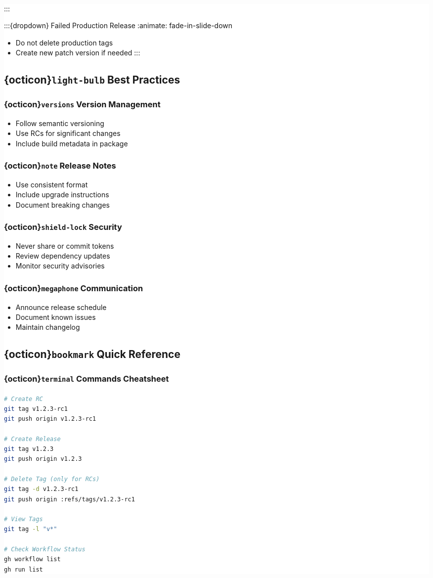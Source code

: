 :::

:::{dropdown} Failed Production Release
:animate: fade-in-slide-down

- Do not delete production tags
- Create new patch version if needed
  :::

## {octicon}`light-bulb` Best Practices

### {octicon}`versions` Version Management

- Follow semantic versioning
- Use RCs for significant changes
- Include build metadata in package

### {octicon}`note` Release Notes

- Use consistent format
- Include upgrade instructions
- Document breaking changes

### {octicon}`shield-lock` Security

- Never share or commit tokens
- Review dependency updates
- Monitor security advisories

### {octicon}`megaphone` Communication

- Announce release schedule
- Document known issues
- Maintain changelog

## {octicon}`bookmark` Quick Reference

### {octicon}`terminal` Commands Cheatsheet

```bash
# Create RC
git tag v1.2.3-rc1
git push origin v1.2.3-rc1

# Create Release
git tag v1.2.3
git push origin v1.2.3

# Delete Tag (only for RCs)
git tag -d v1.2.3-rc1
git push origin :refs/tags/v1.2.3-rc1

# View Tags
git tag -l "v*"

# Check Workflow Status
gh workflow list
gh run list
```

